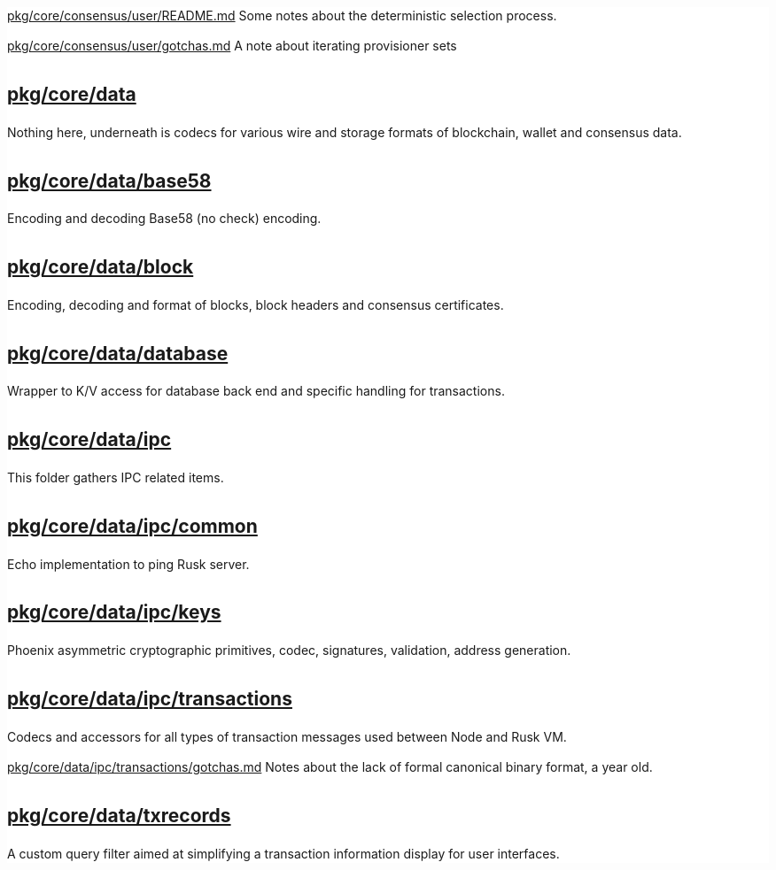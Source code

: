 [pkg/core/consensus/user/README.md](./pkg/core/consensus/user/README.md)
Some notes about the deterministic selection process.

[pkg/core/consensus/user/gotchas.md](./pkg/core/consensus/user/gotchas.md)
A note about iterating provisioner sets

## [pkg/core/data](./pkg/core/data)

Nothing here, underneath is codecs for various wire and storage formats of
blockchain, wallet and consensus data.

## [pkg/core/data/base58](./pkg/core/data/base58)

Encoding and decoding Base58 (no check) encoding.

## [pkg/core/data/block](./pkg/core/data/block)

Encoding, decoding and format of blocks, block headers and consensus
certificates.

## [pkg/core/data/database](./pkg/core/data/database)

Wrapper to K/V access for database back end and specific handling for
transactions.

## [pkg/core/data/ipc](./pkg/core/data/ipc)

This folder gathers IPC related items.

## [pkg/core/data/ipc/common](./pkg/core/data/ipc/common)

Echo implementation to ping Rusk server.

## [pkg/core/data/ipc/keys](./pkg/core/data/ipc/keys)

Phoenix asymmetric cryptographic primitives, codec, signatures, validation,
address generation.

## [pkg/core/data/ipc/transactions](./pkg/core/data/ipc/transactions)

Codecs and accessors for all types of transaction messages used between Node and
Rusk VM.

[pkg/core/data/ipc/transactions/gotchas.md](./pkg/core/data/ipc/transactions/gotchas.md)
Notes about the lack of formal canonical binary format, a year old.

## [pkg/core/data/txrecords](./pkg/core/data/txrecords)

A custom query filter aimed at simplifying a transaction information display for
user interfaces.
